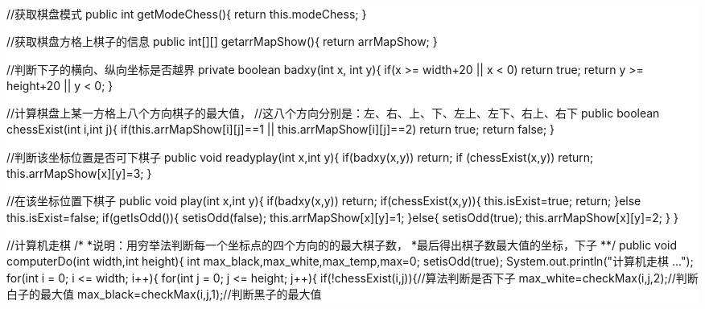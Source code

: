 //获取棋盘模式
public int getModeChess(){
   return this.modeChess;
}

//获取棋盘方格上棋子的信息
public int[][] getarrMapShow(){
   return arrMapShow;
}

//判断下子的横向、纵向坐标是否越界
private boolean badxy(int x, int y){
   if(x >= width+20 || x < 0)
    return true;
   return y >= height+20 || y < 0;
}

//计算棋盘上某一方格上八个方向棋子的最大值，
//这八个方向分别是：左、右、上、下、左上、左下、右上、右下
public boolean chessExist(int i,int j){
   if(this.arrMapShow[i][j]==1 || this.arrMapShow[i][j]==2)
    return true;
   return false;
}

//判断该坐标位置是否可下棋子
public void readyplay(int x,int y){
   if(badxy(x,y))
    return;
   if (chessExist(x,y))
    return;
   this.arrMapShow[x][y]=3;
}

//在该坐标位置下棋子
public void play(int x,int y){
   if(badxy(x,y))
    return;
   if(chessExist(x,y)){
    this.isExist=true;
    return;
   }else
    this.isExist=false;
   if(getIsOdd()){
    setisOdd(false);
   this.arrMapShow[x][y]=1;
   }else{
    setisOdd(true);
    this.arrMapShow[x][y]=2;
   }
}

//计算机走棋
/*
*说明：用穷举法判断每一个坐标点的四个方向的的最大棋子数，
*最后得出棋子数最大值的坐标，下子
**/
public void computerDo(int width,int height){
   int max_black,max_white,max_temp,max=0;
   setisOdd(true);
   System.out.println("计算机走棋 ...");
   for(int i = 0; i <= width; i++){
    for(int j = 0; j <= height; j++){
     if(!chessExist(i,j)){//算法判断是否下子
      max_white=checkMax(i,j,2);//判断白子的最大值
      max_black=checkMax(i,j,1);//判断黑子的最大值